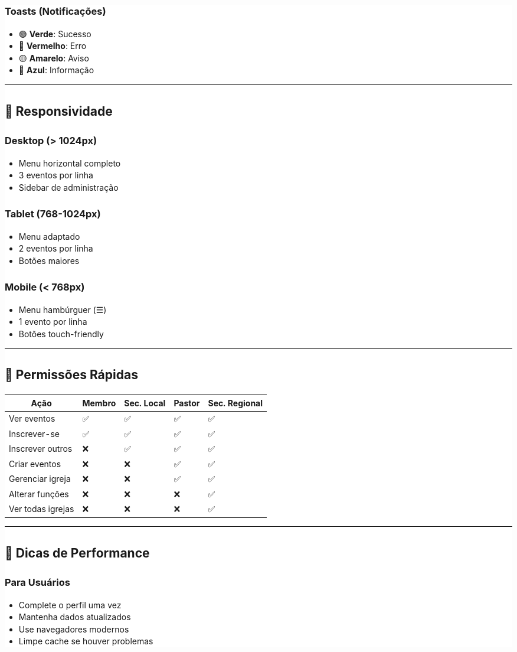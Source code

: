 ### Toasts (Notificações)
- 🟢 **Verde**: Sucesso
- 🔴 **Vermelho**: Erro
- 🟡 **Amarelo**: Aviso
- 🔵 **Azul**: Informação

---

## 📱 Responsividade

### Desktop (> 1024px)
- Menu horizontal completo
- 3 eventos por linha
- Sidebar de administração

### Tablet (768-1024px)
- Menu adaptado
- 2 eventos por linha
- Botões maiores

### Mobile (< 768px)
- Menu hambúrguer (☰)
- 1 evento por linha
- Botões touch-friendly

---

## 🔐 Permissões Rápidas

| Ação | Membro | Sec. Local | Pastor | Sec. Regional |
|------|--------|------------|--------|---------------|
| Ver eventos | ✅ | ✅ | ✅ | ✅ |
| Inscrever-se | ✅ | ✅ | ✅ | ✅ |
| Inscrever outros | ❌ | ✅ | ✅ | ✅ |
| Criar eventos | ❌ | ❌ | ✅ | ✅ |
| Gerenciar igreja | ❌ | ❌ | ✅ | ✅ |
| Alterar funções | ❌ | ❌ | ❌ | ✅ |
| Ver todas igrejas | ❌ | ❌ | ❌ | ✅ |

---

## 🎯 Dicas de Performance

### Para Usuários
- Complete o perfil uma vez
- Mantenha dados atualizados
- Use navegadores modernos
- Limpe cache se houver problemas

